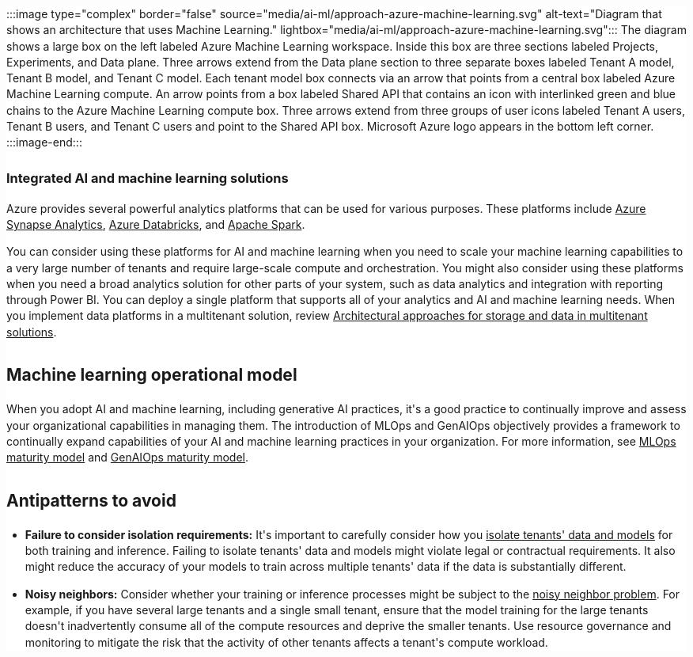 :::image type="complex" border="false" source="media/ai-ml/approach-azure-machine-learning.svg" alt-text="Diagram that shows an architecture that uses Machine Learning." lightbox="media/ai-ml/approach-azure-machine-learning.svg":::
   The diagram shows a large box on the left labeled Azure Machine Learning workspace. Inside this box are three sections labeled Projects, Experiments, and Data plane. Three arrows extend from the Data plane section to three separate boxes labeled Tenant A model, Tenant B model, and Tenant C model. Each tenant model box connects via an arrow that points from a central box labeled Azure Machine Learning compute. An arrow points from a box labeled Shared API that contains an icon with interlinked green and blue chains to the Azure Machine Learning compute box. Three arrows extend from three groups of user icons labeled Tenant A users, Tenant B users, and Tenant C users and point to the Shared API box. Microsoft Azure logo appears in the bottom left corner.
:::image-end:::

### Integrated AI and machine learning solutions

Azure provides several powerful analytics platforms that can be used for various purposes. These platforms include [Azure Synapse Analytics](/azure/synapse-analytics/overview-what-is), [Azure Databricks](/azure/databricks/scenarios/ml/), and [Apache Spark](/azure/synapse-analytics/spark/apache-spark-machine-learning-training).

You can consider using these platforms for AI and machine learning when you need to scale your machine learning capabilities to a very large number of tenants and require large-scale compute and orchestration. You might also consider using these platforms when you need a broad analytics solution for other parts of your system, such as data analytics and integration with reporting through Power BI. You can deploy a single platform that supports all of your analytics and AI and machine learning needs. When you implement data platforms in a multitenant solution, review [Architectural approaches for storage and data in multitenant solutions](storage-data.md).

## Machine learning operational model

When you adopt AI and machine learning, including generative AI practices, it's a good practice to continually improve and assess your organizational capabilities in managing them. The introduction of MLOps and GenAIOps objectively provides a framework to continually expand capabilities of your AI and machine learning practices in your organization. For more information, see [MLOps maturity model](../../../ai-ml/guide/mlops-maturity-model.yml) and [GenAIOps maturity model](/azure/machine-learning/prompt-flow/concept-llmops-maturity).

## Antipatterns to avoid

- **Failure to consider isolation requirements:** It's important to carefully consider how you [isolate tenants' data and models](#tenant-isolation) for both training and inference. Failing to isolate tenants' data and models might violate legal or contractual requirements. It also might reduce the accuracy of your models to train across multiple tenants' data if the data is substantially different.

- **Noisy neighbors:** Consider whether your training or inference processes might be subject to the [noisy neighbor problem](../../../antipatterns/noisy-neighbor/noisy-neighbor.yml). For example, if you have several large tenants and a single small tenant, ensure that the model training for the large tenants doesn't inadvertently consume all of the compute resources and deprive the smaller tenants. Use resource governance and monitoring to mitigate the risk that the activity of other tenants affects a tenant's compute workload.
